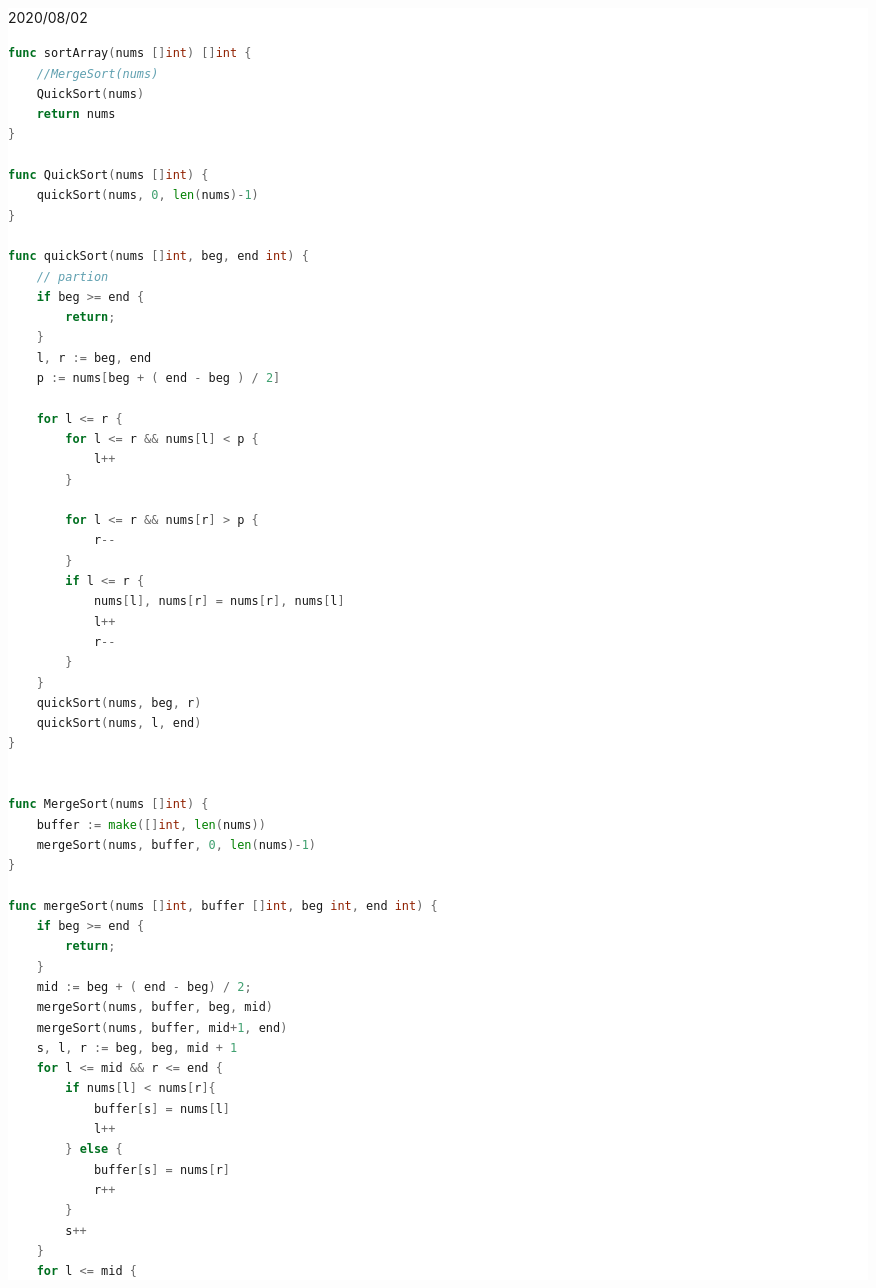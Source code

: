 2020/08/02

```go
func sortArray(nums []int) []int {
    //MergeSort(nums)
    QuickSort(nums)
    return nums
}

func QuickSort(nums []int) {
    quickSort(nums, 0, len(nums)-1)
}

func quickSort(nums []int, beg, end int) {
    // partion
    if beg >= end {
        return;
    }
    l, r := beg, end
    p := nums[beg + ( end - beg ) / 2]

    for l <= r {
        for l <= r && nums[l] < p {
            l++
        }

        for l <= r && nums[r] > p {
            r--
        }
        if l <= r {
            nums[l], nums[r] = nums[r], nums[l]
            l++
            r--
        }
    }
    quickSort(nums, beg, r)
    quickSort(nums, l, end)
}


func MergeSort(nums []int) {
    buffer := make([]int, len(nums))
    mergeSort(nums, buffer, 0, len(nums)-1)
}

func mergeSort(nums []int, buffer []int, beg int, end int) {
    if beg >= end {
        return;
    }
    mid := beg + ( end - beg) / 2;
    mergeSort(nums, buffer, beg, mid)
    mergeSort(nums, buffer, mid+1, end)
    s, l, r := beg, beg, mid + 1
    for l <= mid && r <= end {
        if nums[l] < nums[r]{
            buffer[s] = nums[l]
            l++
        } else {
            buffer[s] = nums[r]
            r++
        }
        s++
    }   
    for l <= mid {
```